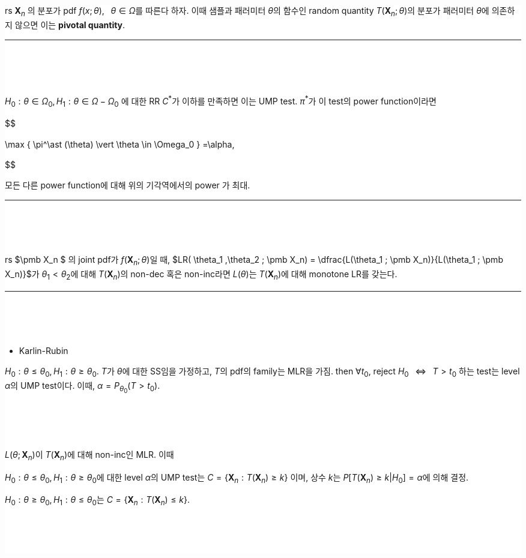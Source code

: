 rs $\pmb X_n$ 의 분포가 pdf  $f(x ; \theta), \; \; \; \theta \in \Omega$를 따른다 하자. 이때 샘플과 패러미터 $\theta$의 함수인 random quantity $T(\pmb X_n ; \theta)$의 분포가 패러미터 $\theta$에 의존하지 않으면 이는 **pivotal quantity**.

----

<br>
<br>
<br>

$H_0: \theta \in \Omega_0, H_1: \theta \in \Omega - \Omega_0$ 에 대한 RR $C^\ast$가 이하를 만족하면 이는 UMP test. $\pi^\ast$가 이 test의 power function이라면

$$

\max \{ \pi^\ast (\theta) \vert \theta \in \Omega_0 \} =\alpha,

$$


모든 다른 power function에 대해 위의 기각역에서의 power 가 최대.


----

<br>
<br>
<br>


rs $\pmb X_n $ 의 joint pdf가 $f(\pmb X_n ; \theta)$일 때, $LR( \theta_1 ,\theta_2 ; \pmb X_n) = \dfrac{L(\theta_1 ; \pmb X_n)}{L(\theta_1 ; \pmb X_n)}$가 $\theta_1 < \theta_2$에 대해 $T(\pmb X_n)$의 non-dec 혹은 non-inc라면 $L(\theta)$는 $T(\pmb X_n)$에 대해 monotone LR를 갖는다.


----

<br>
<br>
<br>

- Karlin-Rubin




$H_0: \theta \le \theta_0, H_1: \theta \ge \theta_0$. $T$가 $\theta$에 대한 SS임을 가정하고, $T$의 pdf의 family는 MLR을 가짐. then $\forall t_0$, reject $H_0 \; \; \; \iff \; \; \; T>t_0$ 하는 test는 level $\alpha$의 UMP test이다. 이때, $\alpha = P_{\theta_0} (T>t_0)$.

<br>
<br>
<br>

$L(\theta ; \pmb X_n)$이 $T(\pmb X_n)$에 대해 non-inc인 MLR. 이때

$H_0: \theta \le \theta_0, H_1: \theta \ge \theta_0$에 대한 level $\alpha$의 UMP test는 $C = \left\{ \pmb X_n : T(\pmb X_n) \ge k \right\}$ 이며, 상수 $k$는 $P[T(\pmb X_n) \ge k \vert H_0 ] = \alpha$에 의해 결정. 

$H_0: \theta \ge \theta_0, H_1: \theta \le \theta_0$는 $C = \left\{ \pmb X_n : T(\pmb X_n) \le k \right\}$.


<br>
<br>
<br>
